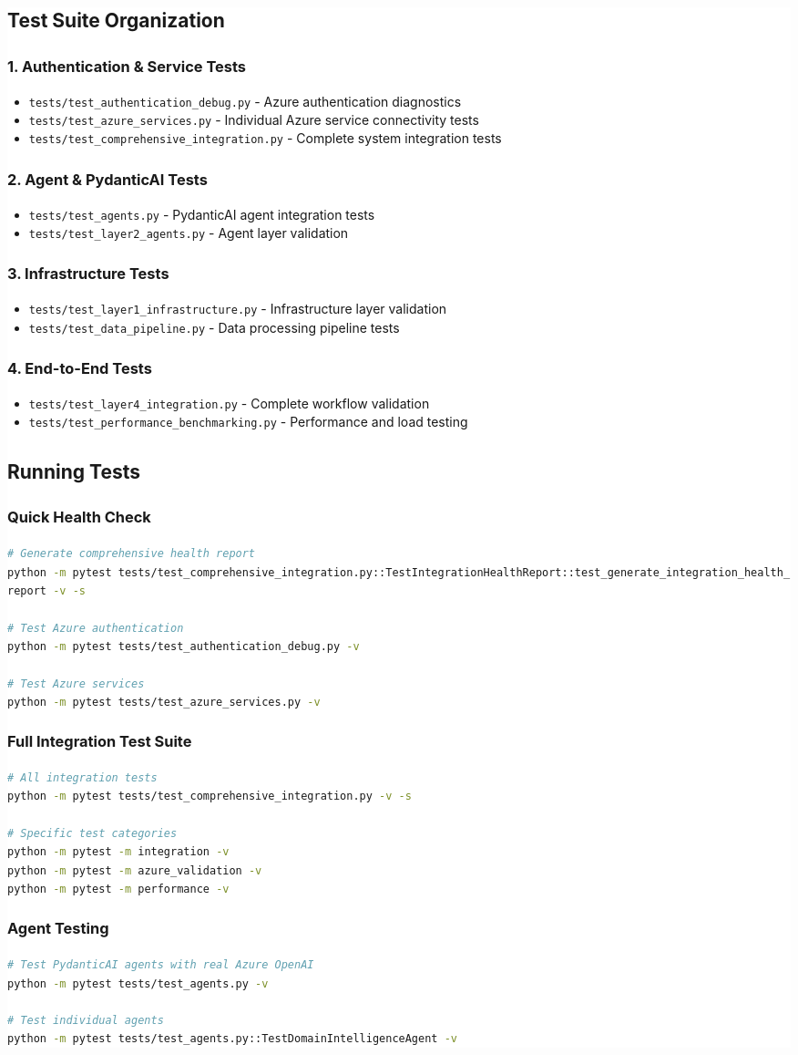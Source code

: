 ## Test Suite Organization

### 1. Authentication & Service Tests
- `tests/test_authentication_debug.py` - Azure authentication diagnostics
- `tests/test_azure_services.py` - Individual Azure service connectivity tests
- `tests/test_comprehensive_integration.py` - Complete system integration tests

### 2. Agent & PydanticAI Tests  
- `tests/test_agents.py` - PydanticAI agent integration tests
- `tests/test_layer2_agents.py` - Agent layer validation

### 3. Infrastructure Tests
- `tests/test_layer1_infrastructure.py` - Infrastructure layer validation
- `tests/test_data_pipeline.py` - Data processing pipeline tests

### 4. End-to-End Tests
- `tests/test_layer4_integration.py` - Complete workflow validation
- `tests/test_performance_benchmarking.py` - Performance and load testing

## Running Tests

### Quick Health Check
```bash
# Generate comprehensive health report
python -m pytest tests/test_comprehensive_integration.py::TestIntegrationHealthReport::test_generate_integration_health_report -v -s

# Test Azure authentication 
python -m pytest tests/test_authentication_debug.py -v

# Test Azure services
python -m pytest tests/test_azure_services.py -v
```

### Full Integration Test Suite
```bash
# All integration tests
python -m pytest tests/test_comprehensive_integration.py -v -s

# Specific test categories
python -m pytest -m integration -v
python -m pytest -m azure_validation -v
python -m pytest -m performance -v
```

### Agent Testing
```bash
# Test PydanticAI agents with real Azure OpenAI
python -m pytest tests/test_agents.py -v

# Test individual agents
python -m pytest tests/test_agents.py::TestDomainIntelligenceAgent -v
```

